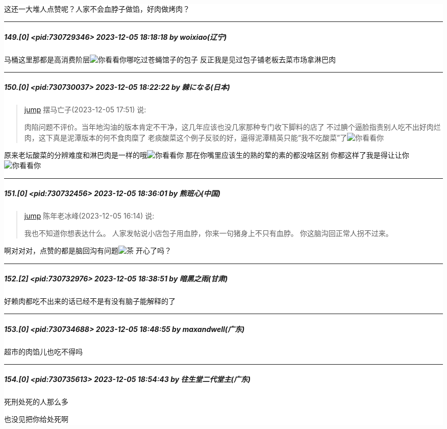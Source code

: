 这还一大堆人点赞呢？人家不会血脖子做馅，好肉做烤肉？

----

##### <span id="pid730729346">149.[0] \<pid:730729346\> 2023-12-05 18:18:18 by woixiao\(辽宁\)</span>
马桶这里那都是高消费阶层![你看看你](https://img4.nga.178.com/ngabbs/post/smile/a2_25.png)哪吃过苍蝇馆子的包子
反正我是见过包子铺老板去菜市场拿淋巴肉

----

##### <span id="pid730730037">150.[0] \<pid:730730037\> 2023-12-05 18:22:22 by 棘になる\(日本\)</span>
>[jump](#pid730724657) 摆马亡子(2023-12-05 17:51) 说: 
>
>肉陷问题不评价。当年地沟油的版本肯定不干净，这几年应该也没几家那种专门收下脚料的店了
>不过腆个逼脸指责别人吃不出好肉烂肉，这下真是泥潭版本的何不食肉糜了
>老痰酸菜这个例子反驳的好，逼得泥潭精英只能“我不吃酸菜”了![你看看你](https://img4.nga.178.com/ngabbs/post/smile/a2_25.png)

原来老坛酸菜的分辨难度和淋巴肉是一样的哦![你看看你](https://img4.nga.178.com/ngabbs/post/smile/a2_25.png)
那在你嘴里应该生的熟的荤的素的都没啥区别
你都这样了我是得让让你![你看看你](https://img4.nga.178.com/ngabbs/post/smile/a2_25.png)

----

##### <span id="pid730732456">151.[0] \<pid:730732456\> 2023-12-05 18:36:01 by 熊班心\(中国\)</span>
>[jump](#pid730704292) 陈年老冰峰(2023-12-05 16:14) 说: 
>
>我也不知道你想表达什么。
>人家发帖说小店包子用血脖，你来一句猪身上不只有血脖。
>你这脑沟回正常人拐不过来。

啊对对对，点赞的都是脑回沟有问题![茶](https://img4.nga.178.com/ngabbs/post/smile/ac39.png)
开心了吗？

----

##### <span id="pid730732976">152.[2] \<pid:730732976\> 2023-12-05 18:38:51 by 暗黑之雨\(甘肃\)</span>
好赖肉都吃不出来的话已经不是有没有脑子能解释的了

----

##### <span id="pid730734688">153.[0] \<pid:730734688\> 2023-12-05 18:48:55 by maxandwell\(广东\)</span>
超市的肉馅儿也吃不得吗

----

##### <span id="pid730735613">154.[0] \<pid:730735613\> 2023-12-05 18:54:43 by 往生堂二代堂主\(广东\)</span>
死刑处死的人那么多

也没见把你给处死啊
